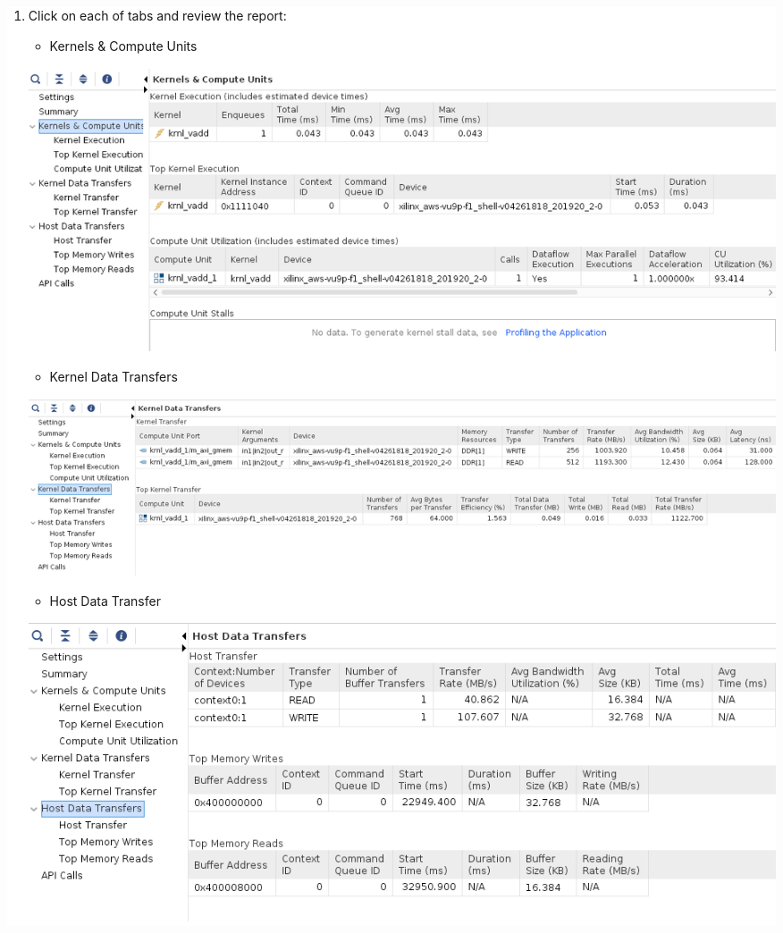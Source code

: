 1. Click on each of tabs and review the report:  

    - Kernels & Compute Units

    ![](images/Vitis_intro/hw_emu_profile_kernel_compute_units.png)

    - Kernel Data Transfers

    ![](images/Vitis_intro/hw_emu_profile_kernel_transfer.png)

    - Host Data Transfer

    ![](images/Vitis_intro/hw_emu_profile_host_data_transfers.png)

